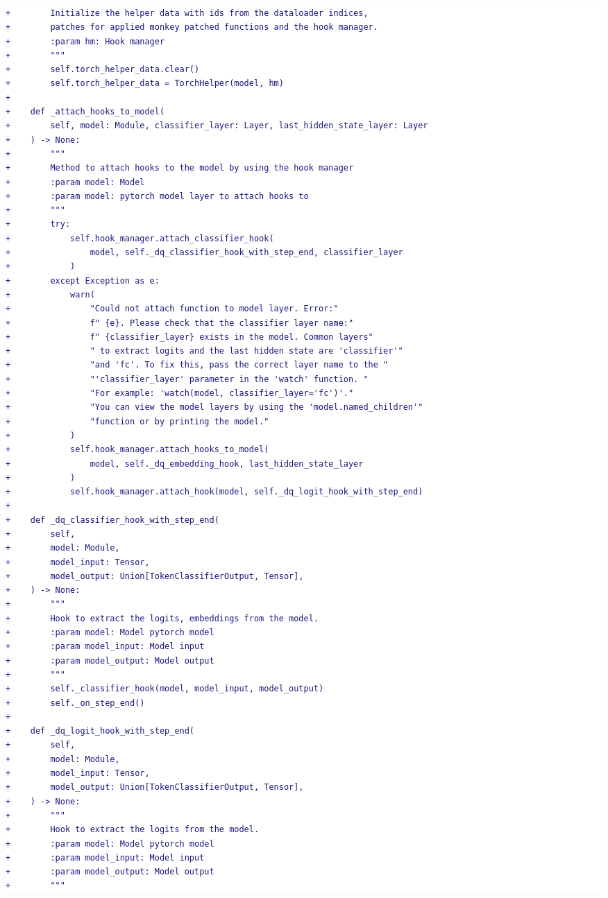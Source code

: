 ```diff
+        Initialize the helper data with ids from the dataloader indices,
+        patches for applied monkey patched functions and the hook manager.
+        :param hm: Hook manager
+        """
+        self.torch_helper_data.clear()
+        self.torch_helper_data = TorchHelper(model, hm)
+
+    def _attach_hooks_to_model(
+        self, model: Module, classifier_layer: Layer, last_hidden_state_layer: Layer
+    ) -> None:
+        """
+        Method to attach hooks to the model by using the hook manager
+        :param model: Model
+        :param model: pytorch model layer to attach hooks to
+        """
+        try:
+            self.hook_manager.attach_classifier_hook(
+                model, self._dq_classifier_hook_with_step_end, classifier_layer
+            )
+        except Exception as e:
+            warn(
+                "Could not attach function to model layer. Error:"
+                f" {e}. Please check that the classifier layer name:"
+                f" {classifier_layer} exists in the model. Common layers"
+                " to extract logits and the last hidden state are 'classifier'"
+                "and 'fc'. To fix this, pass the correct layer name to the "
+                "'classifier_layer' parameter in the 'watch' function. "
+                "For example: 'watch(model, classifier_layer='fc')'."
+                "You can view the model layers by using the 'model.named_children'"
+                "function or by printing the model."
+            )
+            self.hook_manager.attach_hooks_to_model(
+                model, self._dq_embedding_hook, last_hidden_state_layer
+            )
+            self.hook_manager.attach_hook(model, self._dq_logit_hook_with_step_end)
+
+    def _dq_classifier_hook_with_step_end(
+        self,
+        model: Module,
+        model_input: Tensor,
+        model_output: Union[TokenClassifierOutput, Tensor],
+    ) -> None:
+        """
+        Hook to extract the logits, embeddings from the model.
+        :param model: Model pytorch model
+        :param model_input: Model input
+        :param model_output: Model output
+        """
+        self._classifier_hook(model, model_input, model_output)
+        self._on_step_end()
+
+    def _dq_logit_hook_with_step_end(
+        self,
+        model: Module,
+        model_input: Tensor,
+        model_output: Union[TokenClassifierOutput, Tensor],
+    ) -> None:
+        """
+        Hook to extract the logits from the model.
+        :param model: Model pytorch model
+        :param model_input: Model input
+        :param model_output: Model output
+        """
```